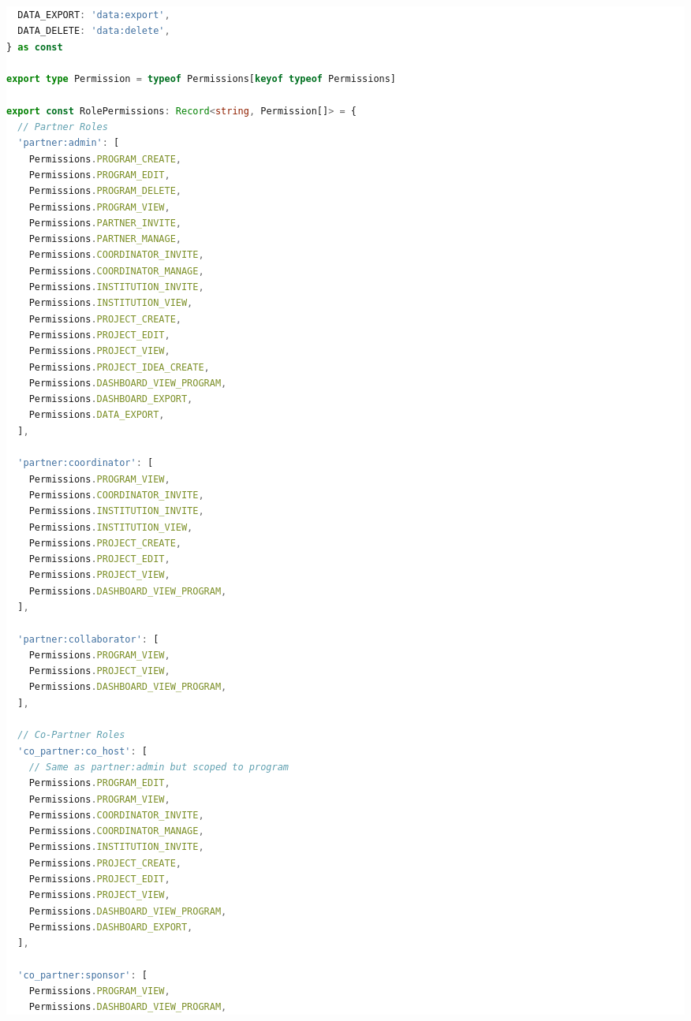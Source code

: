 ```typescript
  DATA_EXPORT: 'data:export',
  DATA_DELETE: 'data:delete',
} as const

export type Permission = typeof Permissions[keyof typeof Permissions]

export const RolePermissions: Record<string, Permission[]> = {
  // Partner Roles
  'partner:admin': [
    Permissions.PROGRAM_CREATE,
    Permissions.PROGRAM_EDIT,
    Permissions.PROGRAM_DELETE,
    Permissions.PROGRAM_VIEW,
    Permissions.PARTNER_INVITE,
    Permissions.PARTNER_MANAGE,
    Permissions.COORDINATOR_INVITE,
    Permissions.COORDINATOR_MANAGE,
    Permissions.INSTITUTION_INVITE,
    Permissions.INSTITUTION_VIEW,
    Permissions.PROJECT_CREATE,
    Permissions.PROJECT_EDIT,
    Permissions.PROJECT_VIEW,
    Permissions.PROJECT_IDEA_CREATE,
    Permissions.DASHBOARD_VIEW_PROGRAM,
    Permissions.DASHBOARD_EXPORT,
    Permissions.DATA_EXPORT,
  ],

  'partner:coordinator': [
    Permissions.PROGRAM_VIEW,
    Permissions.COORDINATOR_INVITE,
    Permissions.INSTITUTION_INVITE,
    Permissions.INSTITUTION_VIEW,
    Permissions.PROJECT_CREATE,
    Permissions.PROJECT_EDIT,
    Permissions.PROJECT_VIEW,
    Permissions.DASHBOARD_VIEW_PROGRAM,
  ],

  'partner:collaborator': [
    Permissions.PROGRAM_VIEW,
    Permissions.PROJECT_VIEW,
    Permissions.DASHBOARD_VIEW_PROGRAM,
  ],

  // Co-Partner Roles
  'co_partner:co_host': [
    // Same as partner:admin but scoped to program
    Permissions.PROGRAM_EDIT,
    Permissions.PROGRAM_VIEW,
    Permissions.COORDINATOR_INVITE,
    Permissions.COORDINATOR_MANAGE,
    Permissions.INSTITUTION_INVITE,
    Permissions.PROJECT_CREATE,
    Permissions.PROJECT_EDIT,
    Permissions.PROJECT_VIEW,
    Permissions.DASHBOARD_VIEW_PROGRAM,
    Permissions.DASHBOARD_EXPORT,
  ],

  'co_partner:sponsor': [
    Permissions.PROGRAM_VIEW,
    Permissions.DASHBOARD_VIEW_PROGRAM,
```